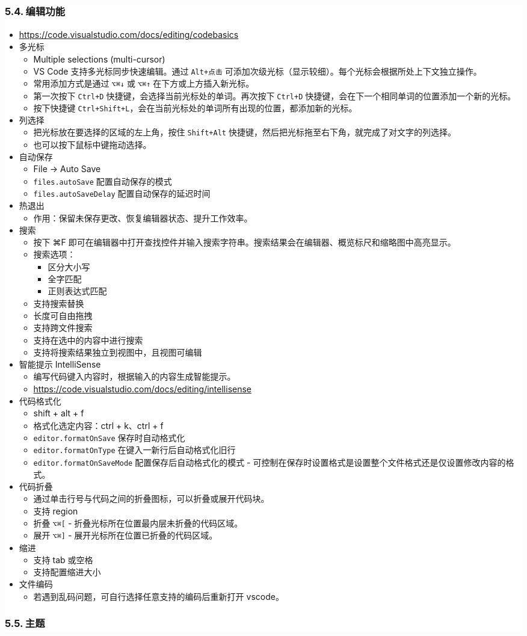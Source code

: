### 5.4. 编辑功能

- https://code.visualstudio.com/docs/editing/codebasics
- 多光标
  - Multiple selections (multi-cursor)
  - VS Code 支持多光标同步快速编辑。通过 `Alt+点击` 可添加次级光标（显示较细）。每个光标会根据所处上下文独立操作。
  - 常用添加方式是通过 `⌥⌘↓` 或 `⌥⌘↑` 在下方或上方插入新光标。
  - 第一次按下 `Ctrl+D` 快捷键，会选择当前光标处的单词。再次按下 `Ctrl+D` 快捷键，会在下一个相同单词的位置添加一个新的光标。
  - 按下快捷键 `Ctrl+Shift+L`，会在当前光标处的单词所有出现的位置，都添加新的光标。
- 列选择
  - 把光标放在要选择的区域的左上角，按住 `Shift+Alt` 快捷键，然后把光标拖至右下角，就完成了对文字的列选择。
  - 也可以按下鼠标中键拖动选择。
- 自动保存
  - File → Auto Save
  - `files.autoSave` 配置自动保存的模式
  - `files.autoSaveDelay` 配置自动保存的延迟时间
- 热退出
  - 作用：保留未保存更改、恢复编辑器状态、提升工作效率。
- 搜索
  - 按下 ⌘F 即可在编辑器中打开查找控件并输入搜索字符串。搜索结果会在编辑器、概览标尺和缩略图中高亮显示。
  - 搜索选项：
    - 区分大小写
    - 全字匹配
    - 正则表达式匹配
  - 支持搜索替换
  - 长度可自由拖拽
  - 支持跨文件搜索
  - 支持在选中的内容中进行搜索
  - 支持将搜索结果独立到视图中，且视图可编辑
- 智能提示 IntelliSense
  - 编写代码键入内容时，根据输入的内容生成智能提示。
  - https://code.visualstudio.com/docs/editing/intellisense
- 代码格式化
  - shift + alt + f
  - 格式化选定内容：ctrl + k、ctrl + f
  - `editor.formatOnSave` 保存时自动格式化
  - `editor.formatOnType` 在键入一新行后自动格式化旧行
  - `editor.formatOnSaveMode` 配置保存后自动格式化的模式 - 可控制在保存时设置格式是设置整个文件格式还是仅设置修改内容的格式。
- 代码折叠
  - 通过单击行号与代码之间的折叠图标，可以折叠或展开代码块。
  - 支持 region
  - 折叠 `⌥⌘[` - 折叠光标所在位置最内层未折叠的代码区域。
  - 展开 `⌥⌘]` - 展开光标所在位置已折叠的代码区域。
- 缩进
  - 支持 tab 或空格
  - 支持配置缩进大小
- 文件编码
  - 若遇到乱码问题，可自行选择任意支持的编码后重新打开 vscode。

### 5.5. 主题
